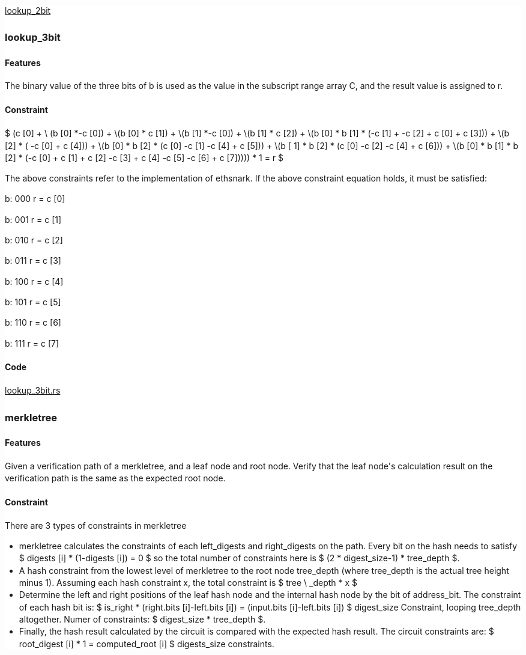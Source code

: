 [lookup_2bit](./lookup_2bit.rs#L1)

### lookup_3bit

#### Features

The binary value of the three bits of b is used as the value in the subscript range array C, and the result value is assigned to r.

#### Constraint

$ (c [0] + \\ (b [0] *-c [0]) + \\(b [0] * c [1]) + \\(b [1] *-c [0]) + \\(b [1] * c [2]) + \\(b [0] * b [1] * (-c [1] + -c [2] + c [0] + c [3])) + \\(b [2] * ( -c [0] + c [4])) + \\(b [0] * b [2] * (c [0] -c [1] -c [4] + c [5])) + \\(b [ 1] * b [2] * (c [0] -c [2] -c [4] + c [6])) + \\(b [0] * b [1] * b [2] * (-c [0] + c [1] + c [2] -c [3] + c [4] -c [5] -c [6] + c [7])))) * 1 = r $

The above constraints refer to the implementation of ethsnark. If the above constraint equation holds, it must be satisfied:

b: 000 r = c [0]

b: 001 r = c [1]

b: 010 r = c [2]

b: 011 r = c [3]

b: 100 r = c [4]

b: 101 r = c [5]

b: 110 r = c [6]

b: 111 r = c [7]

#### Code

[lookup_3bit.rs](./lookup_3bit.rs#L1)

### merkletree

#### Features

Given a verification path of a merkletree, and a leaf node and root node. Verify that the leaf node's calculation result on the verification path is the same as the expected root node.

#### Constraint

There are 3 types of constraints in merkletree

- merkletree calculates the constraints of each left_digests and right_digests on the path. Every bit on the hash needs to satisfy $ digests [i] * (1-digests [i]) = 0 $ so the total number of constraints here is $ (2 * digest\_size-1) * tree\_depth $.
- A hash constraint from the lowest level of merkletree to the root node tree_depth (where tree_depth is the actual tree height minus 1). Assuming each hash constraint x, the total constraint is $ tree \ _depth * x $
- Determine the left and right positions of the leaf hash node and the internal hash node by the bit of address_bit. The constraint of each hash bit is: $ is\_right * (right.bits [i]-left.bits [i]) = (input.bits [i]-left.bits [i]) $ digest_size Constraint, looping tree_depth altogether. Numer of constraints: $ digest\_size * tree\_depth $.
- Finally, the hash result calculated by the circuit is compared with the expected hash result. The circuit constraints are: $ root\_digest [i] * 1 = computed\_root [i] $ digests_size constraints.
